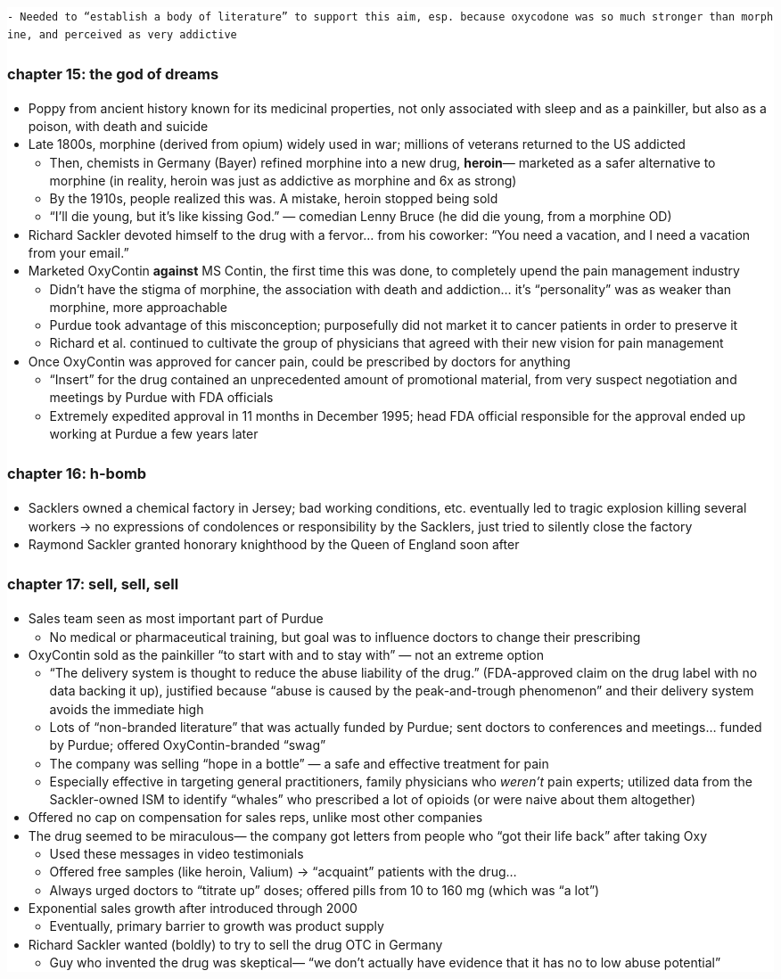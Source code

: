 	- Needed to “establish a body of literature” to support this aim, esp. because oxycodone was so much stronger than morphine, and perceived as very addictive

### chapter 15: the god of dreams
- Poppy from ancient history known for its medicinal properties, not only associated with sleep and as a painkiller, but also as a poison, with death and suicide
- Late 1800s, morphine (derived from opium) widely used in war; millions of veterans returned to the US addicted
	- Then, chemists in Germany (Bayer) refined morphine into a new drug, **heroin**— marketed as a safer alternative to morphine (in reality, heroin was just as addictive as morphine and 6x as strong)
	- By the 1910s, people realized this was. A mistake, heroin stopped being sold
	- “I’ll die young, but it’s like kissing God.” — comedian Lenny Bruce (he did die young, from a morphine OD)
- Richard Sackler devoted himself to the drug with a fervor… from his coworker: “You need a vacation, and I need a vacation from your email.”
- Marketed OxyContin **against** MS Contin, the first time this was done, to completely upend the pain management industry
	- Didn’t have the stigma of morphine, the association with death and addiction… it’s “personality” was as weaker than morphine, more approachable
	- Purdue took advantage of this misconception; purposefully did not market it to cancer patients in order to preserve it
	- Richard et al. continued to cultivate the group of physicians that agreed with their new vision for pain management
- Once OxyContin was approved for cancer pain, could be prescribed by doctors for anything
	- “Insert” for the drug contained an unprecedented amount of promotional material, from very suspect negotiation and meetings by Purdue with FDA officials
	- Extremely expedited approval in 11 months in December 1995; head FDA official responsible for the approval ended up working at Purdue a few years later

### chapter 16: h-bomb
- Sacklers owned a chemical factory in Jersey; bad working conditions, etc. eventually led to tragic explosion killing several workers -> no expressions of condolences or responsibility by the Sacklers, just tried to silently close the factory
- Raymond Sackler granted honorary knighthood by the Queen of England soon after

### chapter 17: sell, sell, sell
- Sales team seen as most important part of Purdue
	- No medical or pharmaceutical training, but goal was to influence doctors to change their prescribing
- OxyContin sold as the painkiller “to start with and to stay with” — not an extreme option
	- “The delivery system is thought to reduce the abuse liability of the drug.” (FDA-approved claim on the drug label with no data backing it up), justified because “abuse is caused by the peak-and-trough phenomenon” and their delivery system avoids the immediate high
	- Lots of “non-branded literature” that was actually funded by Purdue; sent doctors to conferences and meetings… funded by Purdue; offered OxyContin-branded “swag”
	- The company was selling “hope in a bottle” — a safe and effective treatment for pain
	- Especially effective in targeting general practitioners, family physicians who *weren’t* pain experts; utilized data from the Sackler-owned ISM to identify “whales” who prescribed a lot of opioids (or were naive about them altogether)
- Offered no cap on compensation for sales reps, unlike most other companies
- The drug seemed to be miraculous— the company got letters from people who “got their life back” after taking Oxy
	- Used these messages in video testimonials
	- Offered free samples (like heroin, Valium) -> “acquaint” patients with the drug…
	- Always urged doctors to “titrate up” doses; offered pills from 10 to 160 mg (which was “a lot”)
- Exponential sales growth after introduced through 2000
	- Eventually, primary barrier to growth was product supply
- Richard Sackler wanted (boldly) to try to sell the drug OTC in Germany
	- Guy who invented the drug was skeptical— “we don’t actually have evidence that it has no to low abuse potential”

